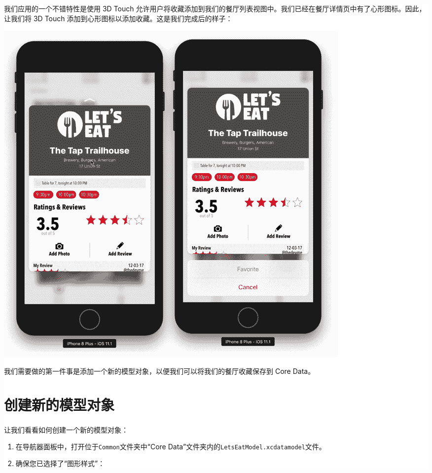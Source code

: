 我们应用的一个不错特性是使用 3D Touch 允许用户将收藏添加到我们的餐厅列表视图中。我们已经在餐厅详情页中有了心形图标。因此，让我们将 3D Touch 添加到心形图标以添加收藏。这是我们完成后的样子：

![](img/f1783136-e1e6-4b46-81db-61016027e18a.png)

我们需要做的第一件事是添加一个新的模型对象，以便我们可以将我们的餐厅收藏保存到 Core Data。

# 创建新的模型对象

让我们看看如何创建一个新的模型对象：

1.  在导航器面板中，打开位于`Common`文件夹中“Core Data”文件夹内的`LetsEatModel.xcdatamodel`文件。

1.  确保您已选择了“图形样式”：
